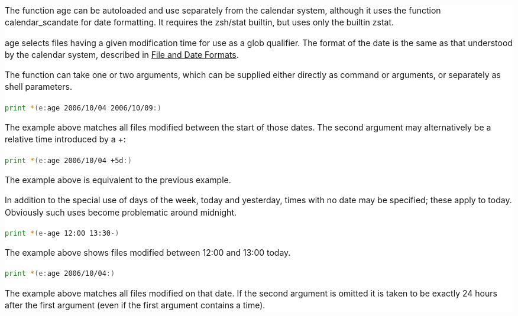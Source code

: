 The function age can be autoloaded and use separately from the calendar
system, although it uses the function calendar_scandate for date
formatting. It requires the zsh/stat builtin, but uses only the builtin
zstat.

age selects files having a given modification time for use as a glob
qualifier. The format of the date is the same as that understood by the
calendar system, described in [File and Date
Formats](#Calendar-File-and-Date-Formats).

The function can take one or two arguments, which can be supplied either
directly as command or arguments, or separately as shell parameters.

<div class="example">

```zsh
print *(e:age 2006/10/04 2006/10/09:)
```

</div>

The example above matches all files modified between the start of those
dates. The second argument may alternatively be a relative time
introduced by a +:

<div class="example">

```zsh
print *(e:age 2006/10/04 +5d:)
```

</div>

The example above is equivalent to the previous example.

In addition to the special use of days of the week, today and yesterday,
times with no date may be specified; these apply to today. Obviously
such uses become problematic around midnight.

<div class="example">

```zsh
print *(e-age 12:00 13:30-)
```

</div>

The example above shows files modified between 12:00 and 13:00 today.

<div class="example">

```zsh
print *(e:age 2006/10/04:)
```

</div>

The example above matches all files modified on that date. If the second
argument is omitted it is taken to be exactly 24 hours after the first
argument (even if the first argument contains a time).

<div class="example">
